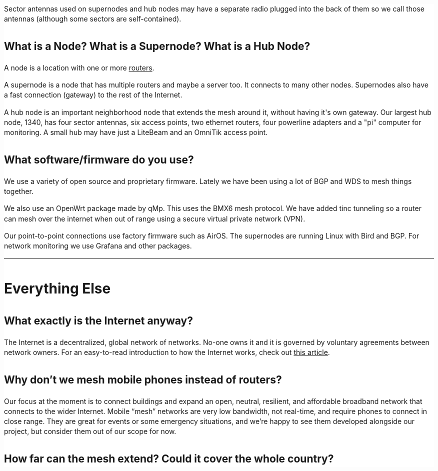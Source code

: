 Sector antennas used on supernodes and hub nodes may have a separate radio plugged into the back of them so we call those antennas (although some sectors are self-contained).

## <a name="defnode"></a>What is a Node? What is a Supernode? What is a Hub Node?

A node is a location with one or more [routers](#defrouter).

A supernode is a node that has multiple routers and maybe a server too. It connects to many other nodes. Supernodes also have a fast connection (gateway) to the rest of the Internet.

A hub node is an important neighborhood node that extends the mesh around it, without having it's own gateway. Our largest hub node, 1340, has four sector antennas, six access points, two ethernet routers, four powerline adapters and a "pi" computer for monitoring. A small hub may have just a LiteBeam and an OmniTik access point.

## <a name="software"></a>What software/firmware do you use?
We use a variety of open source and proprietary firmware. Lately we have been using a lot of BGP and WDS to mesh things together.

We also use an OpenWrt package made by qMp. This uses the BMX6 mesh protocol. We have added tinc tunneling so a router can mesh over the internet when out of range using a secure virtual private network (VPN).

Our point-to-point connections use factory firmware such as AirOS. The supernodes are running Linux with Bird and BGP. For network monitoring we use Grafana and other packages.

---

# Everything Else

## <a name="definternet"></a>What exactly is the Internet anyway?

The Internet is a decentralized, global network of networks. No-one owns it and it is governed by voluntary agreements between network owners. For an easy-to-read introduction to how the Internet works, check out [this article](https://web.archive.org/web/20180720113259/https://www.vox.com/cards/the-internet/what-is-the-internet).

## <a name="phones"></a>Why don’t we mesh mobile phones instead of routers?

Our focus at the moment is to connect buildings and expand an open, neutral, resilient, and affordable broadband network that connects to the wider Internet. Mobile “mesh” networks are very low bandwidth, not real-time, and require phones to connect in close range. They are great for events or some emergency situations, and we’re happy to see them developed alongside our project, but consider them out of our scope for now.

## <a name="far"></a>How far can the mesh extend? Could it cover the whole country?
